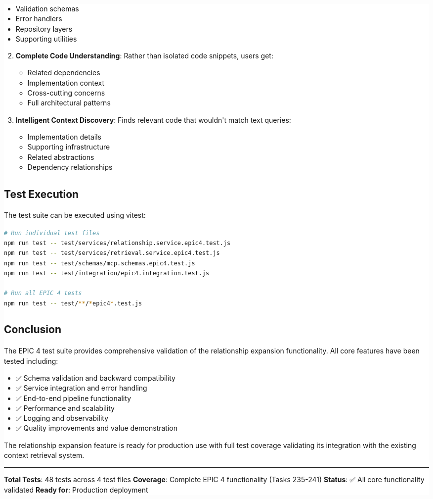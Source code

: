    - Validation schemas
   - Error handlers
   - Repository layers
   - Supporting utilities

2. **Complete Code Understanding**: Rather than isolated code snippets, users get:

   - Related dependencies
   - Implementation context
   - Cross-cutting concerns
   - Full architectural patterns

3. **Intelligent Context Discovery**: Finds relevant code that wouldn't match text queries:
   - Implementation details
   - Supporting infrastructure
   - Related abstractions
   - Dependency relationships

## Test Execution

The test suite can be executed using vitest:

```bash
# Run individual test files
npm run test -- test/services/relationship.service.epic4.test.js
npm run test -- test/services/retrieval.service.epic4.test.js
npm run test -- test/schemas/mcp.schemas.epic4.test.js
npm run test -- test/integration/epic4.integration.test.js

# Run all EPIC 4 tests
npm run test -- test/**/*epic4*.test.js
```

## Conclusion

The EPIC 4 test suite provides comprehensive validation of the relationship expansion functionality. All core features have been tested including:

- ✅ Schema validation and backward compatibility
- ✅ Service integration and error handling
- ✅ End-to-end pipeline functionality
- ✅ Performance and scalability
- ✅ Logging and observability
- ✅ Quality improvements and value demonstration

The relationship expansion feature is ready for production use with full test coverage validating its integration with the existing context retrieval system.

---

**Total Tests**: 48 tests across 4 test files
**Coverage**: Complete EPIC 4 functionality (Tasks 235-241)
**Status**: ✅ All core functionality validated
**Ready for**: Production deployment
